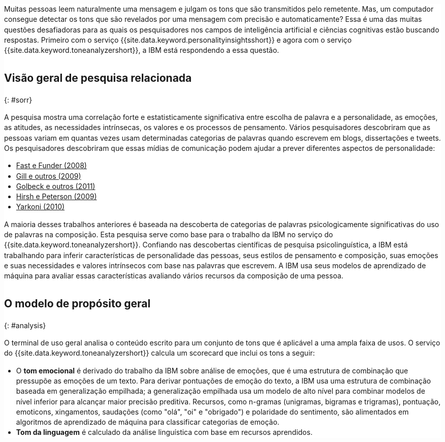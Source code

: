 Muitas pessoas leem naturalmente uma mensagem e julgam os tons que são transmitidos pelo remetente. Mas,
um computador consegue detectar os tons que são revelados por uma mensagem com precisão e automaticamente? Essa
é uma das muitas questões desafiadoras para as quais os pesquisadores nos campos de inteligência artificial e ciências cognitivas estão buscando respostas. Primeiro com o serviço {{site.data.keyword.personalityinsightsshort}} e agora com o serviço {{site.data.keyword.toneanalyzershort}}, a IBM está respondendo a essa questão.

## Visão geral de pesquisa relacionada
{: #sorr}

A pesquisa mostra uma correlação forte e estatisticamente significativa entre escolha de palavra
e a personalidade, as emoções, as atitudes, as necessidades intrínsecas, os valores e os processos de
pensamento. Vários pesquisadores descobriram que as pessoas variam em quantas vezes usam determinadas categorias de palavras quando escrevem em blogs, dissertações e tweets. Os pesquisadores descobriram
que essas mídias de comunicação podem ajudar a prever diferentes aspectos de personalidade:

-   [Fast e Funder (2008)](/docs/services/tone-analyzer?topic=tone-analyzer-references#bib-fast)
-   [Gill e outros (2009)](/docs/services/tone-analyzer?topic=tone-analyzer-references#bib-gill)
-   [Golbeck e outros (2011)](/docs/services/tone-analyzer?topic=tone-analyzer-references#bib-golbeck)
-   [Hirsh e Peterson (2009)](/docs/services/tone-analyzer?topic=tone-analyzer-references#bib-hirsh)
-   [Yarkoni (2010)](/docs/services/tone-analyzer?topic=tone-analyzer-references#bib-yarkoni)

A maioria desses trabalhos anteriores é baseada na descoberta de categorias de palavras psicologicamente significativas do uso de palavras na composição. Esta pesquisa serve como base para o trabalho da IBM no serviço do {{site.data.keyword.toneanalyzershort}}. Confiando nas descobertas científicas de pesquisa psicolinguística, a IBM está trabalhando para inferir características de personalidade das pessoas, seus estilos de pensamento e composição, suas emoções e suas necessidades e valores intrínsecos com base nas palavras que escrevem. A IBM usa seus modelos de aprendizado de máquina para avaliar essas características avaliando vários recursos da composição de uma pessoa.

## O modelo de propósito geral
{: #analysis}

O terminal de uso geral analisa o conteúdo escrito para um conjunto de tons que é aplicável
a uma ampla faixa de usos. O serviço do {{site.data.keyword.toneanalyzershort}} calcula um scorecard que inclui os tons a seguir:

-   O **tom emocional** é derivado do trabalho da IBM sobre análise de
emoções, que é uma estrutura de combinação que pressupõe as emoções de um texto. Para derivar pontuações
de emoção do texto, a IBM usa uma estrutura de combinação baseada em generalização empilhada; a
generalização empilhada usa um modelo de alto nível para combinar modelos de nível inferior para
alcançar maior precisão preditiva. Recursos, como n-gramas (unigramas, bigramas e trigramas), pontuação, emoticons, xingamentos, saudações (como "olá", "oi" e "obrigado") e polaridade do sentimento, são alimentados em algoritmos de aprendizado de máquina para classificar categorias de emoção.
-   **Tom da linguagem** é calculado da análise linguística com base em recursos aprendidos.
